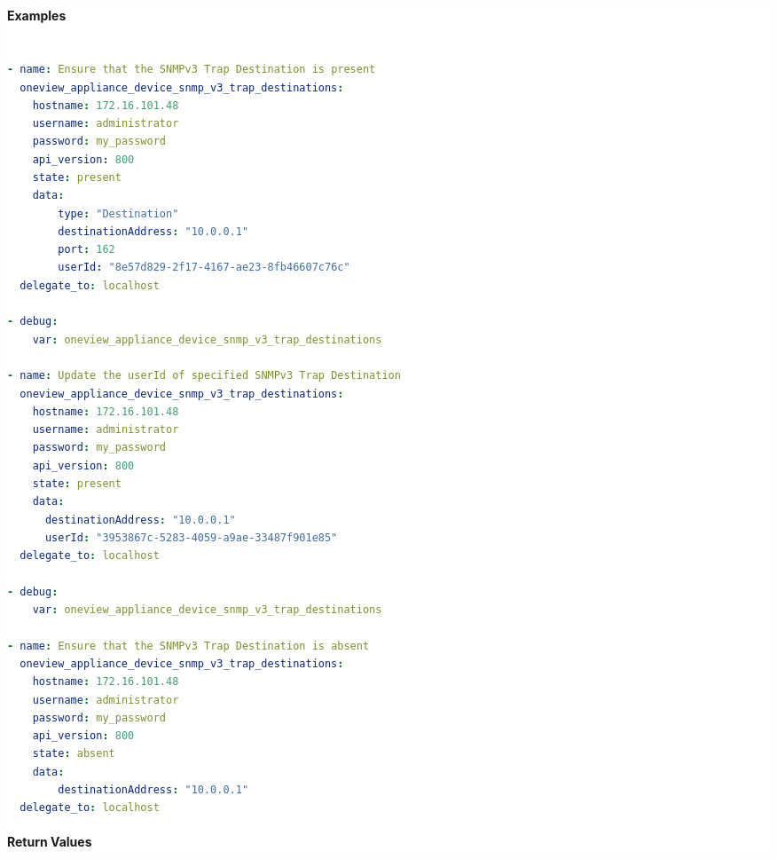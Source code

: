 
 
#### Examples

```yaml

- name: Ensure that the SNMPv3 Trap Destination is present
  oneview_appliance_device_snmp_v3_trap_destinations:
    hostname: 172.16.101.48
    username: administrator
    password: my_password
    api_version: 800
    state: present
    data:
        type: "Destination"
        destinationAddress: "10.0.0.1"
        port: 162
        userId: "8e57d829-2f17-4167-ae23-8fb46607c76c"
  delegate_to: localhost

- debug:
    var: oneview_appliance_device_snmp_v3_trap_destinations

- name: Update the userId of specified SNMPv3 Trap Destination
  oneview_appliance_device_snmp_v3_trap_destinations:
    hostname: 172.16.101.48
    username: administrator
    password: my_password
    api_version: 800
    state: present
    data:
      destinationAddress: "10.0.0.1"
      userId: "3953867c-5283-4059-a9ae-33487f901e85"
  delegate_to: localhost

- debug:
    var: oneview_appliance_device_snmp_v3_trap_destinations

- name: Ensure that the SNMPv3 Trap Destination is absent
  oneview_appliance_device_snmp_v3_trap_destinations:
    hostname: 172.16.101.48
    username: administrator
    password: my_password
    api_version: 800
    state: absent
    data:
        destinationAddress: "10.0.0.1"
  delegate_to: localhost

```



#### Return Values
